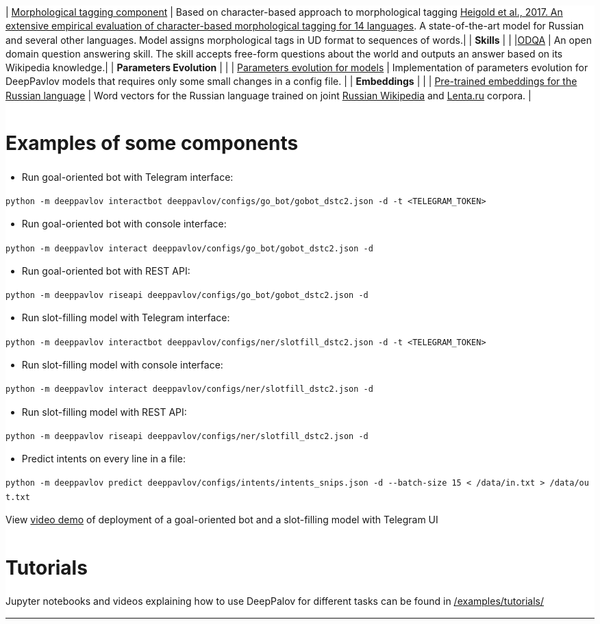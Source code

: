 | [Morphological tagging component](docs/components/morphotagger.rst) | Based on character-based approach to morphological tagging [Heigold et al., 2017. An extensive empirical evaluation of character-based morphological tagging for 14 languages](http://www.aclweb.org/anthology/E17-1048). A state-of-the-art model for Russian and several other languages. Model assigns morphological tags in UD format to sequences of words.|
| **Skills** |  |
|[ODQA](docs/skills/odqa.rst) | An open domain question answering skill. The skill accepts free-form questions about the world and outputs an answer based on its Wikipedia knowledge.|
| **Parameters Evolution** |  |
| [Parameters evolution for models](docs/intro/parameters_evolution.rst) | Implementation of parameters evolution for DeepPavlov models that requires only some small changes in a config file. |
| **Embeddings** |  |
| [Pre-trained embeddings for the Russian language](docs/intro/pretrained_vectors.rst) | Word vectors for the Russian language trained on joint [Russian Wikipedia](https://ru.wikipedia.org/) and [Lenta.ru](https://lenta.ru/) corpora. |


# Examples of some components
       
 * Run goal-oriented bot with Telegram interface:
 ```
 python -m deeppavlov interactbot deeppavlov/configs/go_bot/gobot_dstc2.json -d -t <TELEGRAM_TOKEN>
 ```
 * Run goal-oriented bot with console interface:
 ```
 python -m deeppavlov interact deeppavlov/configs/go_bot/gobot_dstc2.json -d
 ```
  * Run goal-oriented bot with REST API:
 ```
 python -m deeppavlov riseapi deeppavlov/configs/go_bot/gobot_dstc2.json -d
 ``` 
  * Run slot-filling model with Telegram interface:
 ```
 python -m deeppavlov interactbot deeppavlov/configs/ner/slotfill_dstc2.json -d -t <TELEGRAM_TOKEN>
 ```
 * Run slot-filling model with console interface:
 ```
 python -m deeppavlov interact deeppavlov/configs/ner/slotfill_dstc2.json -d
 ```
 * Run slot-filling model with REST API:
 ```
 python -m deeppavlov riseapi deeppavlov/configs/ner/slotfill_dstc2.json -d
 ```
 * Predict intents on every line in a file:
 ```
 python -m deeppavlov predict deeppavlov/configs/intents/intents_snips.json -d --batch-size 15 < /data/in.txt > /data/out.txt
 ```
 
 View [video demo](https://youtu.be/yzoiCa_sMuY) of deployment of a goal-oriented bot and a slot-filling model with Telegram UI

#  Tutorials

Jupyter notebooks and videos explaining how to use DeepPalov for different tasks can be found in [/examples/tutorials/](examples/tutorials/)

---